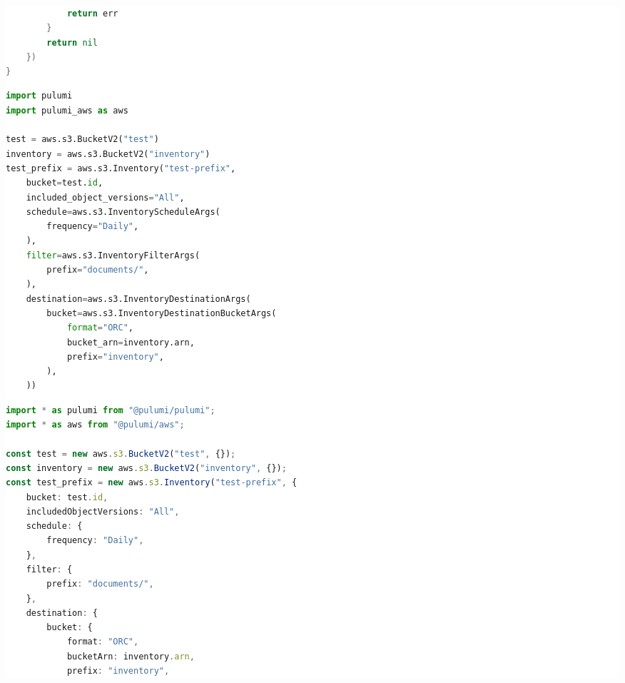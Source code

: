 ```go
			return err
		}
		return nil
	})
}
```


</pulumi-choosable>
</div>


<div>
<pulumi-choosable type="language" values="python">

```python
import pulumi
import pulumi_aws as aws

test = aws.s3.BucketV2("test")
inventory = aws.s3.BucketV2("inventory")
test_prefix = aws.s3.Inventory("test-prefix",
    bucket=test.id,
    included_object_versions="All",
    schedule=aws.s3.InventoryScheduleArgs(
        frequency="Daily",
    ),
    filter=aws.s3.InventoryFilterArgs(
        prefix="documents/",
    ),
    destination=aws.s3.InventoryDestinationArgs(
        bucket=aws.s3.InventoryDestinationBucketArgs(
            format="ORC",
            bucket_arn=inventory.arn,
            prefix="inventory",
        ),
    ))
```


</pulumi-choosable>
</div>


<div>
<pulumi-choosable type="language" values="typescript">


```typescript
import * as pulumi from "@pulumi/pulumi";
import * as aws from "@pulumi/aws";

const test = new aws.s3.BucketV2("test", {});
const inventory = new aws.s3.BucketV2("inventory", {});
const test_prefix = new aws.s3.Inventory("test-prefix", {
    bucket: test.id,
    includedObjectVersions: "All",
    schedule: {
        frequency: "Daily",
    },
    filter: {
        prefix: "documents/",
    },
    destination: {
        bucket: {
            format: "ORC",
            bucketArn: inventory.arn,
            prefix: "inventory",
```